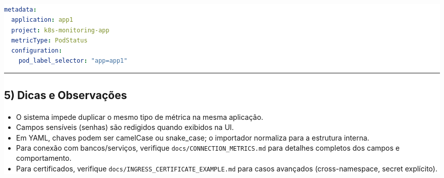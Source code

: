 ```yaml
metadata:
  application: app1
  project: k8s-monitoring-app
  metricType: PodStatus
  configuration:
    pod_label_selector: "app=app1"
```

---

## 5) Dicas e Observações

- O sistema impede duplicar o mesmo tipo de métrica na mesma aplicação.
- Campos sensíveis (senhas) são redigidos quando exibidos na UI.
- Em YAML, chaves podem ser camelCase ou snake_case; o importador normaliza para a estrutura interna.
- Para conexão com bancos/serviços, verifique `docs/CONNECTION_METRICS.md` para detalhes completos dos campos e comportamento.
- Para certificados, verifique `docs/INGRESS_CERTIFICATE_EXAMPLE.md` para casos avançados (cross-namespace, secret explícito).

